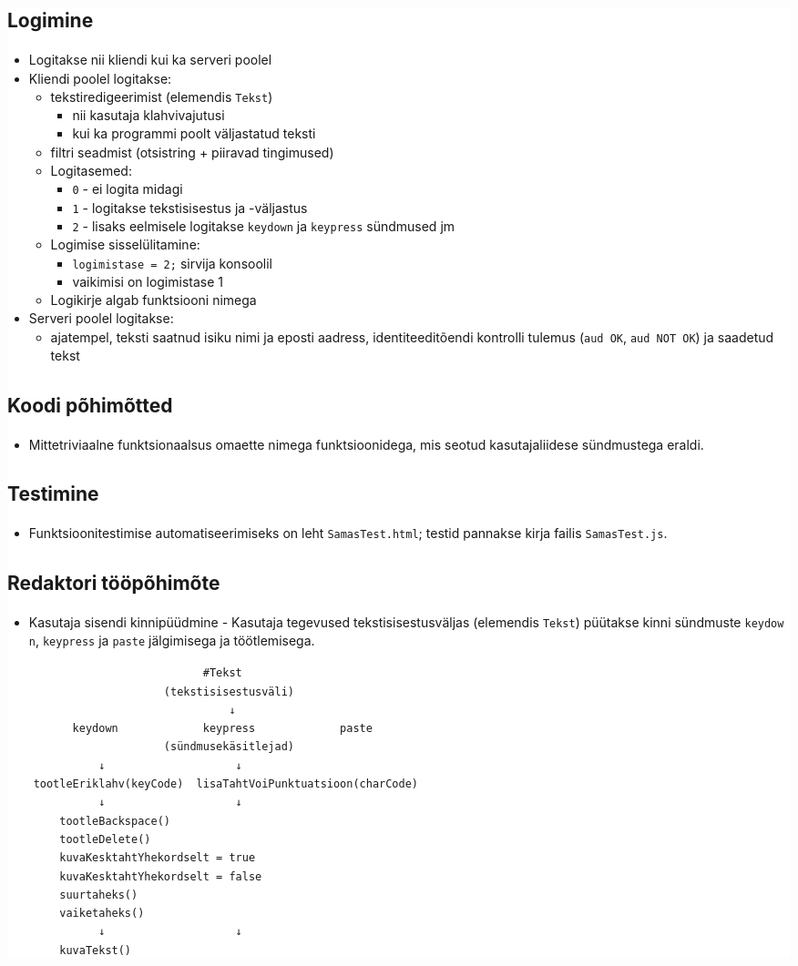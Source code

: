 ## Logimine
  - Logitakse nii kliendi kui ka serveri poolel
  - Kliendi poolel logitakse:
      - tekstiredigeerimist (elemendis `Tekst`)
        - nii kasutaja klahvivajutusi
        - kui ka programmi poolt väljastatud teksti
      - filtri seadmist (otsistring + piiravad tingimused)
    - Logitasemed:
      - `0` - ei logita midagi
      - `1` - logitakse tekstisisestus ja -väljastus
      - `2` - lisaks eelmisele logitakse `keydown` ja `keypress` sündmused jm
    - Logimise sisselülitamine:
      - `logimistase = 2;` sirvija konsoolil 
      - vaikimisi on logimistase 1 
    - Logikirje algab funktsiooni nimega  
  - Serveri poolel logitakse:
    - ajatempel, teksti saatnud isiku nimi ja eposti aadress, identiteeditõendi kontrolli tulemus (`aud OK`, `aud NOT OK`) ja saadetud tekst

## Koodi põhimõtted
  - Mittetriviaalne funktsionaalsus omaette nimega funktsioonidega, mis seotud kasutajaliidese sündmustega eraldi.

## Testimine
  - Funktsioonitestimise automatiseerimiseks on leht `SamasTest.html`; testid pannakse kirja failis `SamasTest.js`.

## Redaktori tööpõhimõte
  -  Kasutaja sisendi kinnipüüdmine
    - Kasutaja tegevused tekstisisestusväljas (elemendis `Tekst`) püütakse kinni sündmuste `keydown`,  `keypress` ja `paste` jälgimisega ja töötlemisega.

```
                              #Tekst
                        (tekstisisestusväli)  
                                  ↓
          keydown             keypress             paste
                        (sündmusekäsitlejad) 
              ↓                    ↓                
    tootleEriklahv(keyCode)  lisaTahtVoiPunktuatsioon(charCode)
              ↓                    ↓                
        tootleBackspace()
        tootleDelete()
        kuvaKesktahtYhekordselt = true
        kuvaKesktahtYhekordselt = false
        suurtaheks()
        vaiketaheks()
              ↓                    ↓                
        kuvaTekst()
```
